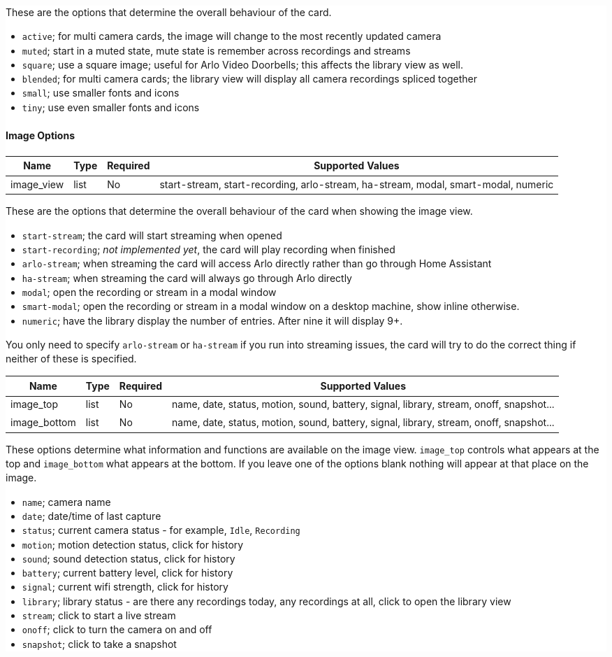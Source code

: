 These are the options that determine the overall behaviour of the card.
  - `active`; for multi camera cards, the image will change to the most recently
    updated camera
  - `muted`; start in a muted state, mute state is remember across recordings
    and streams
  - `square`; use a square image; useful for Arlo Video Doorbells; this affects
    the library view as well.
  - `blended`; for multi camera cards; the library view will display all camera
    recordings spliced together
  - `small`; use smaller fonts and icons
  - `tiny`; use even smaller fonts and icons


#### Image Options

| Name       | Type | Required | Supported Values                                                                   |
|------------|------|----------|------------------------------------------------------------------------------------|
| image_view | list | No       | start-stream, start-recording, arlo-stream, ha-stream, modal, smart-modal, numeric |

These are the options that determine the overall behaviour of the card when
showing the image view.
  - `start-stream`; the card will start streaming when opened
  - `start-recording`; _not implemented yet_, the card will play recording when
    finished
  - `arlo-stream`; when streaming the card will access Arlo directly rather
    than go through Home Assistant
  - `ha-stream`; when streaming the card will always go through Arlo directly
  - `modal`; open the recording or stream in a modal window
  - `smart-modal`; open the recording or stream in a modal window on a desktop
    machine, show inline otherwise.
  - `numeric`;  have the library display the number of entries. After nine it
    will display 9+.

You only need to specify `arlo-stream` or `ha-stream` if you run into streaming
issues, the card will try to do the correct thing if neither of these is
specified.


| Name         | Type | Required | Supported Values                                                                        |
|--------------|------|----------|-----------------------------------------------------------------------------------------|
| image_top    | list | No       | name, date, status, motion, sound, battery, signal, library, stream, onoff, snapshot... |
| image_bottom | list | No       | name, date, status, motion, sound, battery, signal, library, stream, onoff, snapshot... |

These options determine what information and functions are available on the
image view. `image_top` controls what appears at the top and `image_bottom`
what appears at the bottom. If you leave one of the options blank nothing will
appear at that place on the image.
  - `name`; camera name
  - `date`; date/time of last capture
  - `status`; current camera status - for example, `Idle`, `Recording`
  - `motion`; motion detection status, click for history
  - `sound`; sound detection status, click for history
  - `battery`; current battery level, click for history 
  - `signal`; current wifi strength, click for history 
  - `library`; library status - are there any recordings today, any recordings at
    all, click to open the library view
  - `stream`; click to start a live stream
  - `onoff`; click to turn the camera on and off
  - `snapshot`; click to take a snapshot
